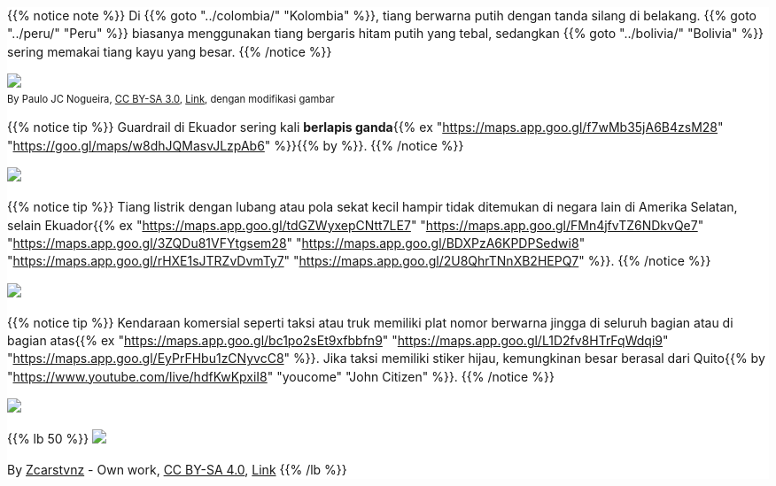 {{% notice note %}}
Di {{% goto "../colombia/" "Kolombia" %}}, tiang berwarna putih dengan tanda silang di belakang. {{% goto "../peru/" "Peru" %}} biasanya menggunakan tiang bergaris hitam putih yang tebal, sedangkan {{% goto "../bolivia/" "Bolivia" %}} sering memakai tiang kayu yang besar.
{{% /notice %}}

<div class="googlemap-if unclickable no-margin">
<img src="/rule/cs_america/ecuador/road.jpg" width="90%" />
</div>
<div class="googlemap-if no-margin" style="font-size:0.8em;">
By Paulo JC Nogueira, <a href="https://creativecommons.org/licenses/by-sa/3.0" title="Creative Commons Attribution-Share Alike 3.0">CC BY-SA 3.0</a>, <a href="https://commons.wikimedia.org/w/index.php?curid=59638337">Link</a>, dengan modifikasi gambar
</div>

{{% notice tip %}}
Guardrail di Ekuador sering kali <b>berlapis ganda</b>{{% ex "https://maps.app.goo.gl/f7wMb35jA6B4zsM28" "https://goo.gl/maps/w8dhJQMasvJLzpAb6" %}}{{% by %}}.
{{% /notice %}}
<div class="googlemap-if unclickable no-margin">
<img src="/rule/cs_america/ecuador/540px-Banos-Puyo.jpg">
</div>

{{% notice tip %}}
Tiang listrik dengan lubang atau pola sekat kecil hampir tidak ditemukan di negara lain di Amerika Selatan, selain Ekuador{{% ex "https://maps.app.goo.gl/tdGZWyxepCNtt7LE7" "https://maps.app.goo.gl/FMn4jfvTZ6NDkvQe7" "https://maps.app.goo.gl/3ZQDu81VFYtgsem28" "https://maps.app.goo.gl/BDXPzA6KPDPSedwi8" "https://maps.app.goo.gl/rHXE1sJTRZvDvmTy7" "https://maps.app.goo.gl/2U8QhrTNnXB2HEPQ7" %}}.
{{% /notice %}}

<div class="googlemap-if">
<img src="/rule/cs_america/ecuador/pole.jpg" width="95%" />
</div>

{{% notice tip %}}
Kendaraan komersial seperti taksi atau truk memiliki plat nomor berwarna <span class="quiz">jingga</span> di seluruh bagian atau di bagian atas{{% ex "https://maps.app.goo.gl/bc1po2sEt9xfbbfn9" "https://maps.app.goo.gl/L1D2fv8HTrFqWdqi9" "https://maps.app.goo.gl/EyPrFHbu1zCNyvcC8" %}}. Jika taksi memiliki stiker hijau, kemungkinan besar berasal dari <span class="quiz">Quito</span>{{% by "https://www.youtube.com/live/hdfKwKpxiI8" "youcome" "John Citizen" %}}.
{{% /notice %}}

<div class="googlemap-if no-margin">
<img src="/rule/cs_america/ecuador/palanda_ecuador_truck.jpg" width="90%">
</div>

{{% lb 50 %}}
![](/rule/cs_america/ecuador/2023-06-01-07-55-51.png)

By <a href="//commons.wikimedia.org/wiki/User:Zcarstvnz" title="User:Zcarstvnz">Zcarstvnz</a> - <span class="int-own-work" lang="en">Own work</span>, <a href="https://creativecommons.org/licenses/by-sa/4.0" title="Creative Commons Attribution-Share Alike 4.0">CC BY-SA 4.0</a>, <a href="https://commons.wikimedia.org/w/index.php?curid=72312390">Link</a>
{{% /lb %}}
